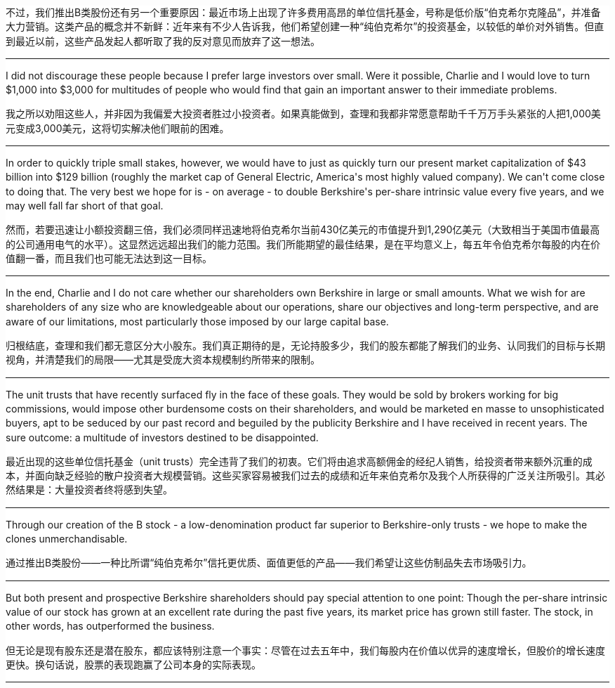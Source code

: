 不过，我们推出B类股份还有另一个重要原因：最近市场上出现了许多费用高昂的单位信托基金，号称是低价版“伯克希尔克隆品”，并准备大力营销。这类产品的概念并不新鲜：近年来有不少人告诉我，他们希望创建一种“纯伯克希尔”的投资基金，以较低的单价对外销售。但直到最近以前，这些产品发起人都听取了我的反对意见而放弃了这一想法。

---

I did not discourage these people because I prefer large investors over small. Were it possible, Charlie and I would love to turn $1,000 into $3,000 for multitudes of people who would find that gain an important answer to their immediate problems.

我之所以劝阻这些人，并非因为我偏爱大投资者胜过小投资者。如果真能做到，查理和我都非常愿意帮助千千万万手头紧张的人把1,000美元变成3,000美元，这将切实解决他们眼前的困难。

---

In order to quickly triple small stakes, however, we would have to just as quickly turn our present market capitalization of $43 billion into $129 billion (roughly the market cap of General Electric, America's most highly valued company). We can't come close to doing that. The very best we hope for is - on average - to double Berkshire's per-share intrinsic value every five years, and we may well fall far short of that goal.

然而，若要迅速让小额投资翻三倍，我们必须同样迅速地将伯克希尔当前430亿美元的市值提升到1,290亿美元（大致相当于美国市值最高的公司通用电气的水平）。这显然远远超出我们的能力范围。我们所能期望的最佳结果，是在平均意义上，每五年令伯克希尔每股的内在价值翻一番，而且我们也可能无法达到这一目标。

---

In the end, Charlie and I do not care whether our shareholders own Berkshire in large or small amounts. What we wish for are shareholders of any size who are knowledgeable about our operations, share our objectives and long-term perspective, and are aware of our limitations, most particularly those imposed by our large capital base.

归根结底，查理和我们都无意区分大小股东。我们真正期待的是，无论持股多少，我们的股东都能了解我们的业务、认同我们的目标与长期视角，并清楚我们的局限——尤其是受庞大资本规模制约所带来的限制。

---

The unit trusts that have recently surfaced fly in the face of these goals. They would be sold by brokers working for big commissions, would impose other burdensome costs on their shareholders, and would be marketed en masse to unsophisticated buyers, apt to be seduced by our past record and beguiled by the publicity Berkshire and I have received in recent years. The sure outcome: a multitude of investors destined to be disappointed.

最近出现的这些单位信托基金（unit trusts）完全违背了我们的初衷。它们将由追求高额佣金的经纪人销售，给投资者带来额外沉重的成本，并面向缺乏经验的散户投资者大规模营销。这些买家容易被我们过去的成绩和近年来伯克希尔及我个人所获得的广泛关注所吸引。其必然结果是：大量投资者终将感到失望。

---

Through our creation of the B stock - a low-denomination product far superior to Berkshire-only trusts - we hope to make the clones unmerchandisable.

通过推出B类股份——一种比所谓“纯伯克希尔”信托更优质、面值更低的产品——我们希望让这些仿制品失去市场吸引力。

---

But both present and prospective Berkshire shareholders should pay special attention to one point: Though the per-share intrinsic value of our stock has grown at an excellent rate during the past five years, its market price has grown still faster. The stock, in other words, has outperformed the business.

但无论是现有股东还是潜在股东，都应该特别注意一个事实：尽管在过去五年中，我们每股内在价值以优异的速度增长，但股价的增长速度更快。换句话说，股票的表现跑赢了公司本身的实际表现。

---